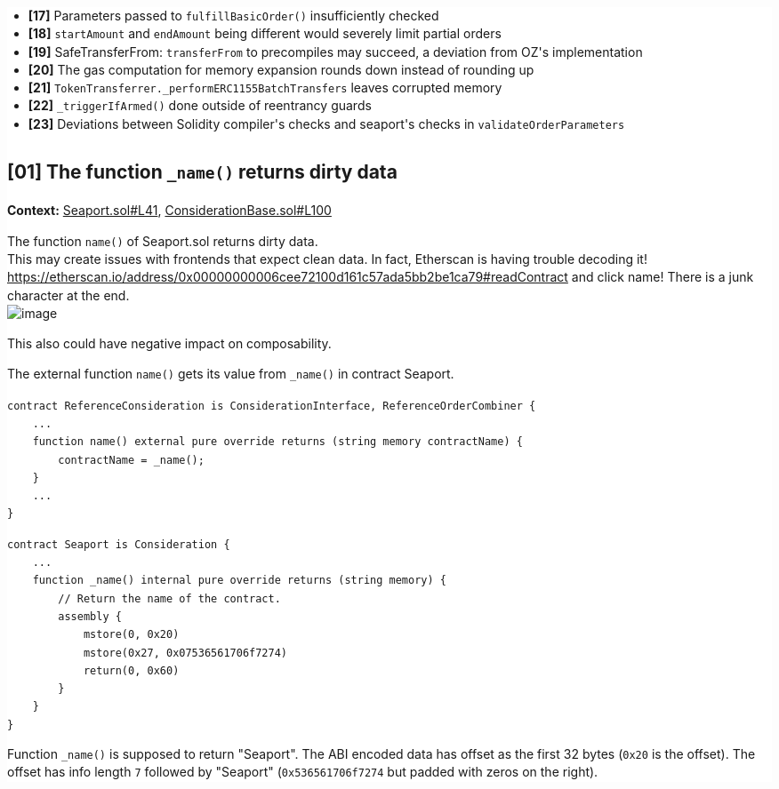 *   **[17]** Parameters passed to `fulfillBasicOrder()` insufficiently checked
*   **[18]** `startAmount` and `endAmount` being different would severely limit partial orders 
*   **[19]** SafeTransferFrom: `transferFrom` to precompiles may succeed, a deviation from OZ's implementation
*   **[20]** The gas computation for memory expansion rounds down instead of rounding up 
*   **[21]** `TokenTransferrer._performERC1155BatchTransfers` leaves corrupted memory
*   **[22]** `_triggerIfArmed()` done outside of reentrancy guards
*   **[23]** Deviations between Solidity compiler's checks and seaport's checks in `validateOrderParameters` 

## [01] The function `_name()` returns dirty data 

**Context:** [Seaport.sol#L41](https://github.com/code-423n4/2022-05-opensea-seaport/blob/main/contracts/Seaport.sol#L41), [ConsiderationBase.sol#L100](https://github.com/code-423n4/2022-05-opensea-seaport/blob/4140473b1f85d0df602548ad260b1739ddd734a5/contracts/lib/ConsiderationBase.sol#L100)

The function `name()` of Seaport.sol returns dirty data.<br>
This may create issues with frontends that expect clean data. In fact, Etherscan is having trouble decoding it!<br>
https://etherscan.io/address/0x00000000006cee72100d161c57ada5bb2be1ca79#readContract and click name! There is a junk character at the end.<br>
<img width="108" alt="image" src="https://user-images.githubusercontent.com/5469459/169769394-21818bb9-d85f-459d-b276-d4cdd190ee35.png">

This also could have negative impact on composability.

The external function `name()` gets its value from `_name()` in contract Seaport.
```solidity
contract ReferenceConsideration is ConsiderationInterface, ReferenceOrderCombiner {
    ...
    function name() external pure override returns (string memory contractName) {
        contractName = _name();
    }
    ...
}
```
```solidity
contract Seaport is Consideration {
    ...
    function _name() internal pure override returns (string memory) {
        // Return the name of the contract.
        assembly {
            mstore(0, 0x20)
            mstore(0x27, 0x07536561706f7274)
            return(0, 0x60)
        }
    }
}
```
 

Function `_name()` is supposed to return "Seaport". The ABI encoded data has offset as the first 32 bytes (`0x20` is the offset). The offset has info length `7` followed by "Seaport" (`0x536561706f7274` but padded with zeros on the right).
